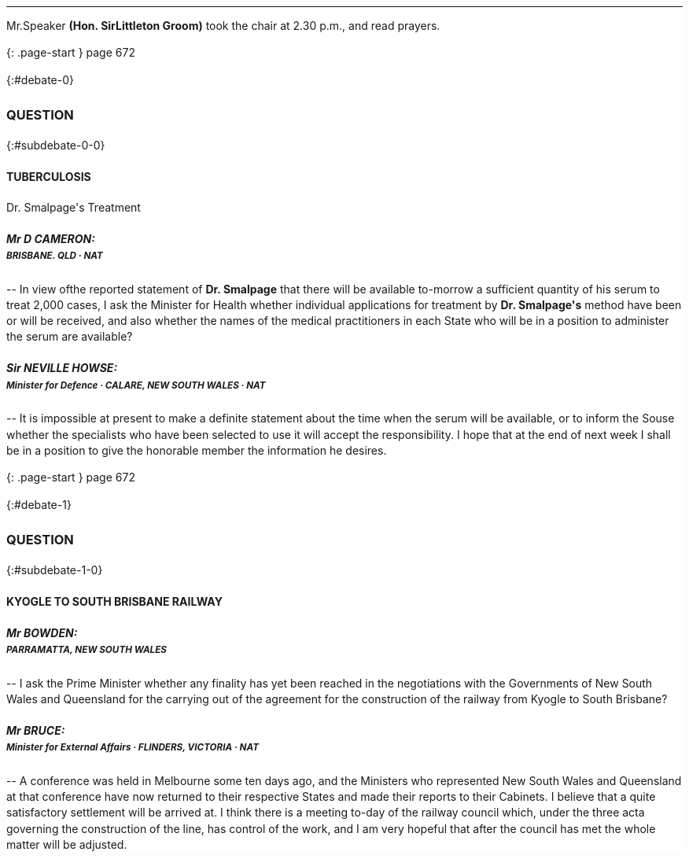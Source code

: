 
----

Mr.Speaker  **(Hon. SirLittleton Groom)**  took the chair at 2.30 p.m., and read prayers. 

{: .page-start }
page 672

{:#debate-0}
### QUESTION

{:#subdebate-0-0}
#### TUBERCULOSIS

Dr. Smalpage's Treatment

##### Mr D CAMERON:<br><small class="text-muted">BRISBANE. QLD &middot; NAT</small>

-- In view ofthe reported statement of  **Dr. Smalpage**  that there will be available to-morrow a sufficient quantity of his serum to treat 2,000 cases, I ask the Minister for Health whether individual applications for treatment by  **Dr. Smalpage's**  method have been or will be received, and also whether the names of the medical practitioners in each State who will be in a position to administer the serum are available? 

##### Sir NEVILLE HOWSE:<br><small class="text-muted">Minister for Defence &middot; CALARE, NEW SOUTH WALES &middot; NAT</small>

-- It is impossible at present to make a definite statement about the time when the serum will be available, or to inform the Souse whether the specialists who have been selected to use it will accept the responsibility. I hope that at the end of next week I shall be in a position to give the honorable member the information he desires. 

{: .page-start }
page 672

{:#debate-1}
### QUESTION

{:#subdebate-1-0}
#### KYOGLE TO SOUTH BRISBANE RAILWAY

##### Mr BOWDEN:<br><small class="text-muted">PARRAMATTA, NEW SOUTH WALES</small>

-- I ask the Prime Minister whether any finality has yet been reached in the negotiations with the Governments of New South Wales and Queensland for the carrying out of the agreement for the construction of the railway from Kyogle to South Brisbane? 

##### Mr BRUCE:<br><small class="text-muted">Minister for External Affairs &middot; FLINDERS, VICTORIA &middot; NAT</small>

-- A conference was held in Melbourne some ten days ago, and the Ministers who represented New South Wales and Queensland at that conference have now returned to their respective States and made their reports to their Cabinets. I believe that a quite satisfactory settlement will be arrived at. I think there is a meeting to-day of the railway council which, under the three acta governing the construction of the line, has control of the work, and I am very hopeful that after the council has met the whole matter will be adjusted. 
